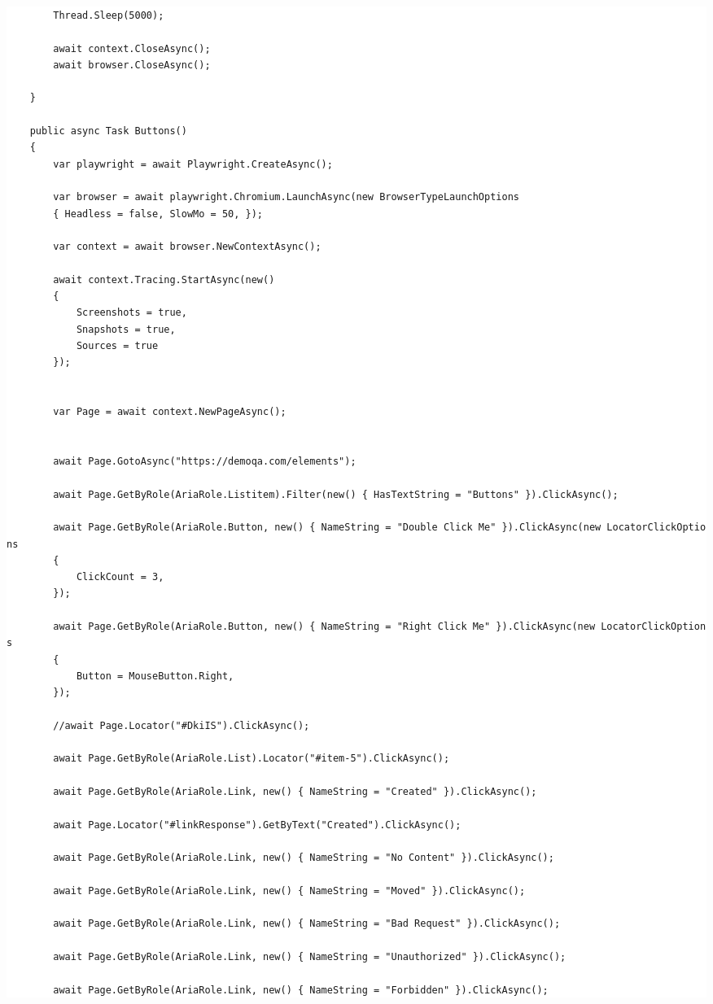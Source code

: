             Thread.Sleep(5000);

            await context.CloseAsync();
            await browser.CloseAsync();

        }

        public async Task Buttons()
        {
            var playwright = await Playwright.CreateAsync();

            var browser = await playwright.Chromium.LaunchAsync(new BrowserTypeLaunchOptions
            { Headless = false, SlowMo = 50, });

            var context = await browser.NewContextAsync();

            await context.Tracing.StartAsync(new()
            {
                Screenshots = true,
                Snapshots = true,
                Sources = true
            });


            var Page = await context.NewPageAsync();


            await Page.GotoAsync("https://demoqa.com/elements");

            await Page.GetByRole(AriaRole.Listitem).Filter(new() { HasTextString = "Buttons" }).ClickAsync();

            await Page.GetByRole(AriaRole.Button, new() { NameString = "Double Click Me" }).ClickAsync(new LocatorClickOptions
            {
                ClickCount = 3,
            });

            await Page.GetByRole(AriaRole.Button, new() { NameString = "Right Click Me" }).ClickAsync(new LocatorClickOptions
            {
                Button = MouseButton.Right,
            });

            //await Page.Locator("#DkiIS").ClickAsync();

            await Page.GetByRole(AriaRole.List).Locator("#item-5").ClickAsync();

            await Page.GetByRole(AriaRole.Link, new() { NameString = "Created" }).ClickAsync();

            await Page.Locator("#linkResponse").GetByText("Created").ClickAsync();

            await Page.GetByRole(AriaRole.Link, new() { NameString = "No Content" }).ClickAsync();

            await Page.GetByRole(AriaRole.Link, new() { NameString = "Moved" }).ClickAsync();

            await Page.GetByRole(AriaRole.Link, new() { NameString = "Bad Request" }).ClickAsync();

            await Page.GetByRole(AriaRole.Link, new() { NameString = "Unauthorized" }).ClickAsync();

            await Page.GetByRole(AriaRole.Link, new() { NameString = "Forbidden" }).ClickAsync();
